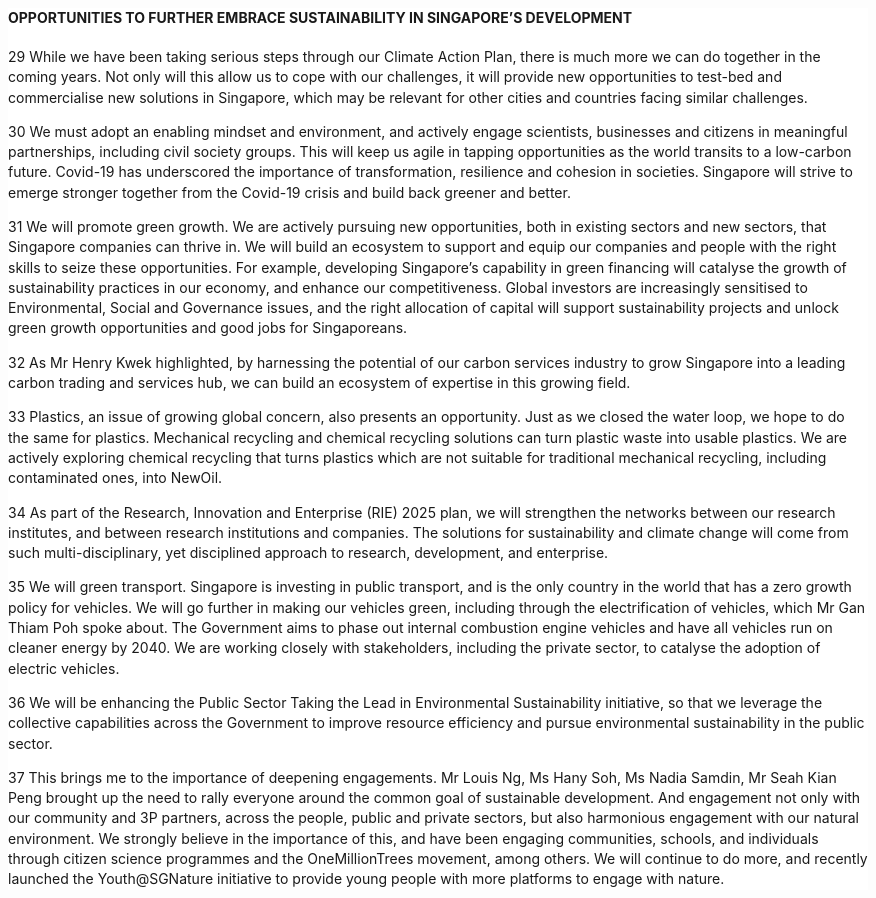 #### OPPORTUNITIES TO FURTHER EMBRACE SUSTAINABILITY IN SINGAPORE’S DEVELOPMENT 

29	While we have been taking serious steps through our Climate Action Plan, there is much more we can do together in the coming years. Not only will this allow us to cope with our challenges, it will provide new opportunities to test-bed and commercialise new solutions in Singapore, which may be relevant for other cities and countries facing similar challenges. 

30	We must adopt an enabling mindset and environment, and actively engage scientists, businesses and citizens in meaningful partnerships, including civil society groups. This will keep us agile in tapping opportunities as the world transits to a low-carbon future.  Covid-19 has underscored the importance of transformation, resilience and cohesion in societies. Singapore will strive to emerge stronger together from the Covid-19 crisis and build back greener and better.

31	We will promote green growth. We are actively pursuing new opportunities, both in existing sectors and new sectors, that Singapore companies can thrive in. We will build an ecosystem to support and equip our companies and people with the right skills to seize these opportunities. For example, developing Singapore’s capability in green financing will catalyse the growth of sustainability practices in our economy, and enhance our competitiveness. Global investors are increasingly sensitised to Environmental, Social and Governance issues, and the right allocation of capital will support sustainability projects and unlock green growth opportunities and good jobs for Singaporeans. 

32	As Mr Henry Kwek highlighted, by harnessing the potential of our carbon services industry to grow Singapore into a leading carbon trading and services hub, we can build an ecosystem of expertise in this growing field.  

33	Plastics, an issue of growing global concern, also presents an opportunity. Just as we closed the water loop, we hope to do the same for plastics. Mechanical recycling and chemical recycling solutions can turn plastic waste into usable plastics. We are actively exploring chemical recycling that turns plastics which are not suitable for traditional mechanical recycling, including contaminated ones, into NewOil. 

34	As part of the Research, Innovation and Enterprise (RIE) 2025 plan, we will strengthen the networks between our research institutes, and between research institutions and companies. The solutions for sustainability and climate change will come from such multi-disciplinary, yet disciplined approach to research, development, and enterprise. 

35	We will green transport. Singapore is investing in public transport, and is the only country in the world that has a zero growth policy for vehicles. We will go further in making our vehicles green, including through the electrification of vehicles, which Mr Gan Thiam Poh spoke about. The Government aims to phase out internal combustion engine vehicles and have all vehicles run on cleaner energy by 2040. We are working closely with stakeholders, including the private sector, to catalyse the adoption of electric vehicles.  

36	We will be enhancing the Public Sector Taking the Lead in Environmental Sustainability initiative, so that we leverage the collective capabilities across the Government to improve resource efficiency and pursue environmental sustainability in the public sector. 

37	This brings me to the importance of deepening engagements. Mr Louis Ng, Ms Hany Soh, Ms Nadia Samdin, Mr Seah Kian Peng brought up the need to rally everyone around the common goal of sustainable development. And engagement not only with our community and 3P partners, across the people, public and private sectors, but also harmonious engagement with our natural environment. We strongly believe in the importance of this, and have been engaging communities, schools, and individuals through citizen science programmes and the OneMillionTrees movement, among others. We will continue to do more, and recently launched the Youth@SGNature initiative to provide young people with more platforms to engage with nature. 
